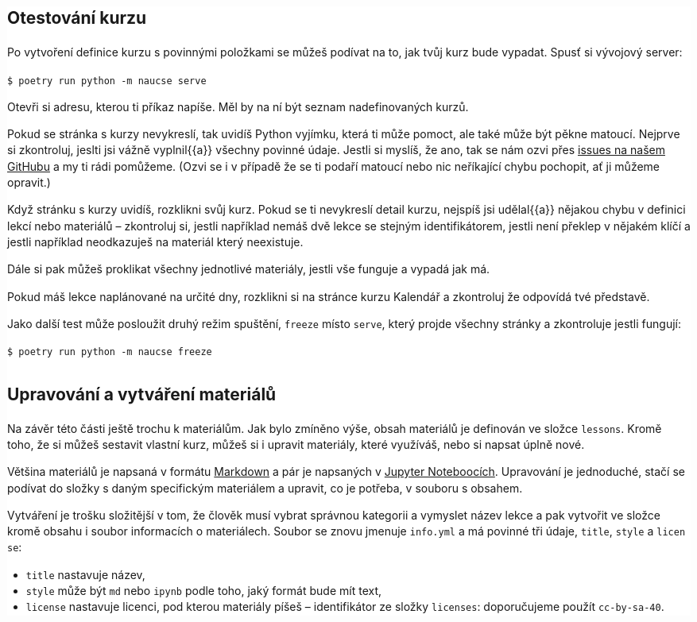 
## Otestování kurzu

Po vytvoření definice kurzu s povinnými položkami se můžeš podívat na to, jak tvůj kurz bude vypadat.
Spusť si vývojový server:

```console
$ poetry run python -m naucse serve
```

Otevři si adresu, kterou ti příkaz napíše. Měl by na ní být seznam nadefinovaných kurzů.

Pokud se stránka s kurzy nevykreslí, tak uvidíš Python vyjímku, která ti může pomoct, ale také může být pěkne matoucí.
Nejprve si zkontroluj, jeslti jsi vážně vyplnil{{a}} všechny povinné údaje.
Jestli si myslíš, že ano, tak se nám ozvi přes [issues na našem GitHubu](https://github.com/pyvec/naucse.python.cz/issues) a my ti rádi pomůžeme.
(Ozvi se i v případě že se ti podaří matoucí nebo nic neříkající chybu pochopit, ať ji můžeme opravit.)

Když stránku s kurzy uvidíš, rozklikni svůj kurz.
Pokud se ti nevykreslí detail kurzu, nejspíš jsi udělal{{a}} nějakou chybu v definici lekcí nebo materiálů – zkontroluj si, jestli například nemáš dvě lekce se stejným identifikátorem, jestli není překlep v nějakém klíčí a jestli například neodkazuješ na materiál který neexistuje.

Dále si pak můžeš proklikat všechny jednotlivé materiály, jestli vše funguje a vypadá jak má.

Pokud máš lekce naplánované na určité dny, rozklikni si na stránce kurzu
Kalendář a zkontroluj že odpovídá tvé představě.

Jako další test může posloužit druhý režim spuštění, `freeze` místo `serve`, který projde všechny stránky a zkontroluje jestli fungují:

```console
$ poetry run python -m naucse freeze
```


## Upravování a vytváření materiálů

Na závěr této části ještě trochu k materiálům.
Jak bylo zmíněno výše, obsah materiálů je definován ve složce `lessons`.
Kromě toho, že si můžeš sestavit vlastní kurz, můžeš si i upravit materiály, které využíváš, nebo si napsat úplně nové.

Většina materiálů je napsaná v formátu [Markdown](https://cs.wikipedia.org/wiki/Markdown) a pár je napsaných v [Jupyter Noteboocích]({{lesson_url("intro/notebook")}}).
Upravování je jednoduché, stačí se podívat do složky s daným specifickým materiálem a upravit, co je potřeba, v souboru s obsahem.

Vytváření je trošku složitější v tom, že člověk musí vybrat správnou kategorii a vymyslet název lekce a pak vytvořit ve složce kromě obsahu i soubor informacích o materiálech.
Soubor se znovu jmenuje `info.yml` a má povinné tři údaje, `title`, `style` a `license`:

- `title` nastavuje název,
- `style` může být `md` nebo `ipynb` podle toho, jaký formát bude mít text,
- `license` nastavuje licenci, pod kterou materiály píšeš – identifikátor ze složky `licenses`: doporučujeme použít `cc-by-sa-40`.
